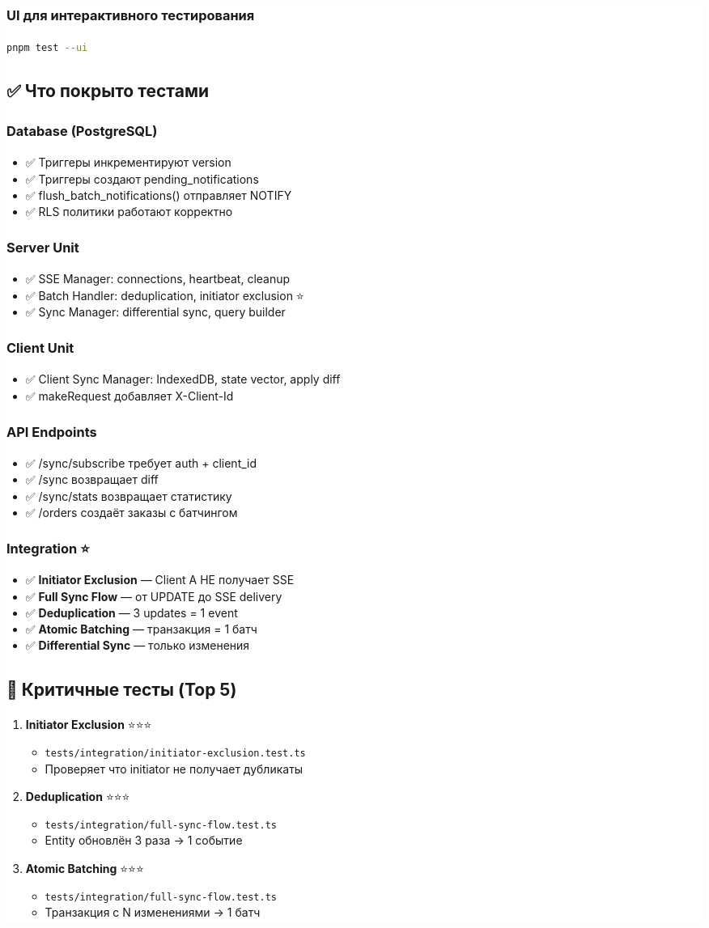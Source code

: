 ### UI для интерактивного тестирования

```bash
pnpm test --ui
```

## ✅ Что покрыто тестами

### Database (PostgreSQL)

- ✅ Триггеры инкрементируют version
- ✅ Триггеры создают pending_notifications
- ✅ flush_batch_notifications() отправляет NOTIFY
- ✅ RLS политики работают корректно

### Server Unit

- ✅ SSE Manager: connections, heartbeat, cleanup
- ✅ Batch Handler: deduplication, initiator exclusion ⭐
- ✅ Sync Manager: differential sync, query builder

### Client Unit

- ✅ Client Sync Manager: IndexedDB, state vector, apply diff
- ✅ makeRequest добавляет X-Client-Id

### API Endpoints

- ✅ /sync/subscribe требует auth + client_id
- ✅ /sync возвращает diff
- ✅ /sync/stats возвращает статистику
- ✅ /orders создаёт заказы с батчингом

### Integration ⭐

- ✅ **Initiator Exclusion** — Client A НЕ получает SSE
- ✅ **Full Sync Flow** — от UPDATE до SSE delivery
- ✅ **Deduplication** — 3 updates = 1 event
- ✅ **Atomic Batching** — транзакция = 1 батч
- ✅ **Differential Sync** — только изменения

## 🎯 Критичные тесты (Top 5)

1. **Initiator Exclusion** ⭐⭐⭐
   - `tests/integration/initiator-exclusion.test.ts`
   - Проверяет что initiator не получает дубликаты

2. **Deduplication** ⭐⭐⭐
   - `tests/integration/full-sync-flow.test.ts`
   - Entity обновлён 3 раза → 1 событие

3. **Atomic Batching** ⭐⭐⭐
   - `tests/integration/full-sync-flow.test.ts`
   - Транзакция с N изменениями → 1 батч
